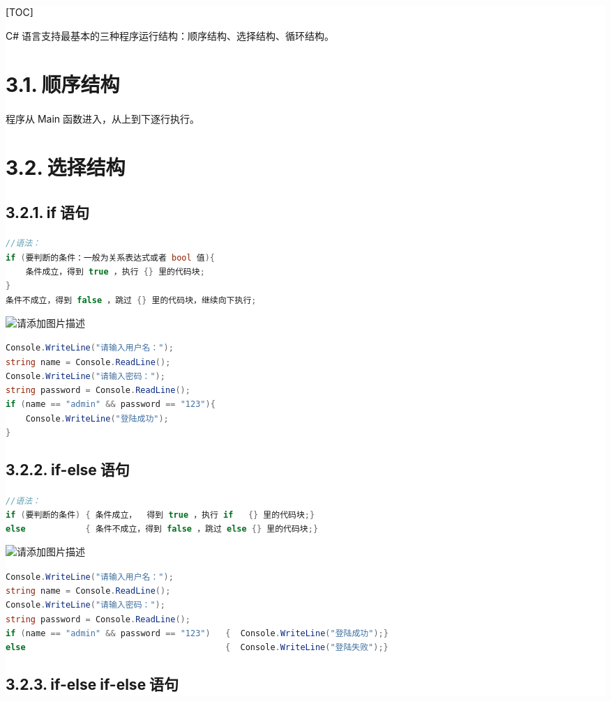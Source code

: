 [TOC]

C# 语言支持最基本的三种程序运行结构：顺序结构、选择结构、循环结构。

# 3.1. 顺序结构

程序从 Main 函数进入，从上到下逐行执行。

# 3.2. 选择结构

## 3.2.1. if 语句

```c#
//语法：
if (要判断的条件：一般为关系表达式或者 bool 值){
	条件成立，得到 true ，执行 {} 里的代码块;
}
条件不成立，得到 false ，跳过 {} 里的代码块，继续向下执行;
```

![请添加图片描述](https://img-blog.csdnimg.cn/07d19980b8e9467baf7af420106d7ba9.png)

```c#
Console.WriteLine("请输入用户名：");
string name = Console.ReadLine();
Console.WriteLine("请输入密码：");
string password = Console.ReadLine();
if (name == "admin" && password == "123"){
    Console.WriteLine("登陆成功");
}
```

## 3.2.2. if-else 语句

```c#
//语法：
if (要判断的条件)	{ 条件成立，  得到 true ，执行 if   {} 里的代码块;}
else			{ 条件不成立，得到 false ，跳过 else {} 里的代码块;}
```

![请添加图片描述](https://img-blog.csdnimg.cn/461a5237236f4e9184dfe720853f461e.png)

```c#
Console.WriteLine("请输入用户名：");
string name = Console.ReadLine();
Console.WriteLine("请输入密码：");
string password = Console.ReadLine();
if (name == "admin" && password == "123")   {  Console.WriteLine("登陆成功");}
else                                        {  Console.WriteLine("登陆失败");}
```

## 3.2.3. if-else if-else 语句
